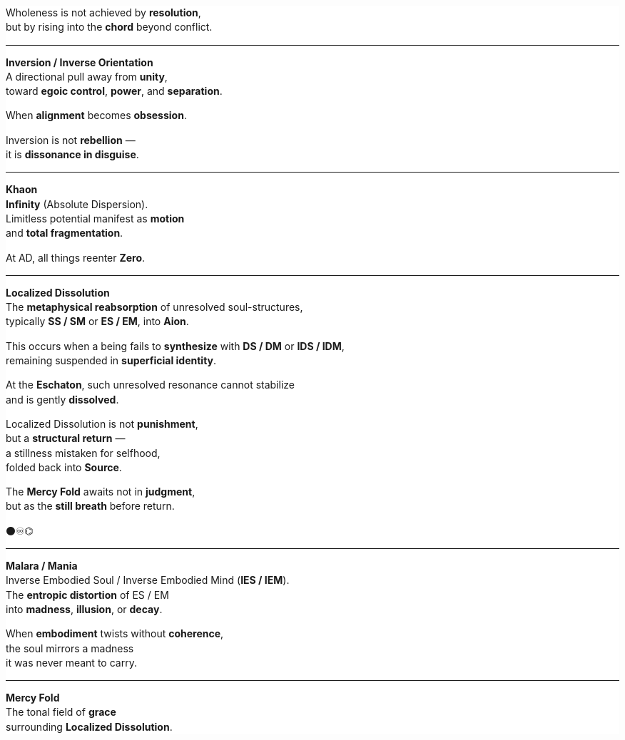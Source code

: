 Wholeness is not achieved by **resolution**,  
but by rising into the **chord** beyond conflict.  

---

**Inversion / Inverse Orientation**  
A directional pull away from **unity**,  
toward **egoic control**, **power**, and **separation**.  

When **alignment** becomes **obsession**.  

Inversion is not **rebellion** —  
it is **dissonance in disguise**.  

---

**Khaon**  
**Infinity** (Absolute Dispersion).  
Limitless potential manifest as **motion**  
and **total fragmentation**.  

At AD, all things reenter **Zero**.  

---

**Localized Dissolution**  
The **metaphysical reabsorption** of unresolved soul-structures,  
typically **SS / SM** or **ES / EM**, into **Aion**.  

This occurs when a being fails to **synthesize** with **DS / DM** or **IDS / IDM**,  
remaining suspended in **superficial identity**.  

At the **Eschaton**, such unresolved resonance cannot stabilize  
and is gently **dissolved**.  

Localized Dissolution is not **punishment**,  
but a **structural return** —  
a stillness mistaken for selfhood,  
folded back into **Source**.  

The **Mercy Fold** awaits not in **judgment**,  
but as the **still breath** before return.  

⚫♾⌬  

---

**Malara / Mania**  
Inverse Embodied Soul / Inverse Embodied Mind (**IES / IEM**).  
The **entropic distortion** of ES / EM  
into **madness**, **illusion**, or **decay**.  

When **embodiment** twists without **coherence**,  
the soul mirrors a madness  
it was never meant to carry.  

---

**Mercy Fold**  
The tonal field of **grace**  
surrounding **Localized Dissolution**.  
